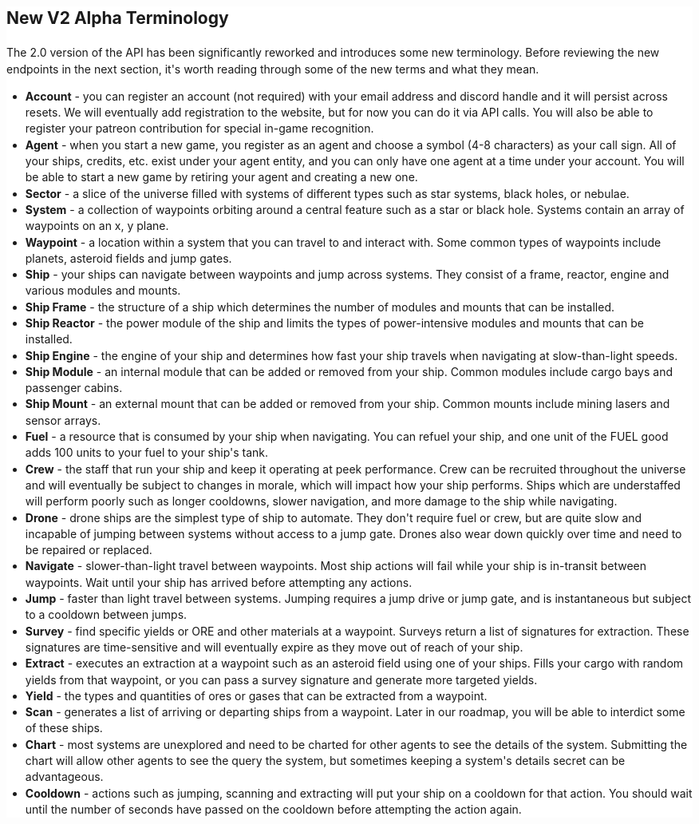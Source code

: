 ## New V2 Alpha Terminology

The 2.0 version of the API has been significantly reworked and introduces some new terminology. Before reviewing the new endpoints in the next section, it's worth reading through some of the new terms and what they mean.

- **Account** - you can register an account (not required) with your email address and discord handle and it will persist across resets. We will eventually add registration to the website, but for now you can do it via API calls. You will also be able to register your patreon contribution for special in-game recognition.
- **Agent** - when you start a new game, you register as an agent and choose a symbol (4-8 characters) as your call sign. All of your ships, credits, etc. exist under your agent entity, and you can only have one agent at a time under your account. You will be able to start a new game by retiring your agent and creating a new one.
- **Sector** - a slice of the universe filled with systems of different types such as star systems, black holes, or nebulae.
- **System** - a collection of waypoints orbiting around a central feature such as a star or black hole. Systems contain an array of waypoints on an x, y plane.
- **Waypoint** - a location within a system that you can travel to and interact with. Some common types of waypoints include planets, asteroid fields and jump gates.
- **Ship** - your ships can navigate between waypoints and jump across systems. They consist of a frame, reactor, engine and various modules and mounts.
- **Ship Frame** - the structure of a ship which determines the number of modules and mounts that can be installed.
- **Ship Reactor** - the power module of the ship and limits the types of power-intensive modules and mounts that can be installed.
- **Ship Engine** - the engine of your ship and determines how fast your ship travels when navigating at slow-than-light speeds.
- **Ship Module** - an internal module that can be added or removed from your ship. Common modules include cargo bays and passenger cabins.
- **Ship Mount** - an external mount that can be added or removed from your ship. Common mounts include mining lasers and sensor arrays.
- **Fuel** - a resource that is consumed by your ship when navigating. You can refuel your ship, and one unit of the FUEL good adds 100 units to your fuel to your ship's tank.
- **Crew** - the staff that run your ship and keep it operating at peek performance. Crew can be recruited throughout the universe and will eventually be subject to changes in morale, which will impact how your ship performs. Ships which are understaffed will perform poorly such as longer cooldowns, slower navigation, and more damage to the ship while navigating.
- **Drone** - drone ships are the simplest type of ship to automate. They don't require fuel or crew, but are quite slow and incapable of jumping between systems without access to a jump gate. Drones also wear down quickly over time and need to be repaired or replaced.
- **Navigate** - slower-than-light travel between waypoints. Most ship actions will fail while your ship is in-transit between waypoints. Wait until your ship has arrived before attempting any actions.
- **Jump** - faster than light travel between systems. Jumping requires a jump drive or jump gate, and is instantaneous but subject to a cooldown between jumps.
- **Survey** - find specific yields or ORE and other materials at a waypoint. Surveys return a list of signatures for extraction. These signatures are time-sensitive and will eventually expire as they move out of reach of your ship.
- **Extract** - executes an extraction at a waypoint such as an asteroid field using one of your ships. Fills your cargo with random yields from that waypoint, or you can pass a survey signature and generate more targeted yields.
- **Yield** - the types and quantities of ores or gases that can be extracted from a waypoint.
- **Scan** - generates a list of arriving or departing ships from a waypoint. Later in our roadmap, you will be able to interdict some of these ships.
- **Chart** - most systems are unexplored and need to be charted for other agents to see the details of the system. Submitting the chart will allow other agents to see the query the system, but sometimes keeping a system's details secret can be advantageous.
- **Cooldown** - actions such as jumping, scanning and extracting will put your ship on a cooldown for that action. You should wait until the number of seconds have passed on the cooldown before attempting the action again.